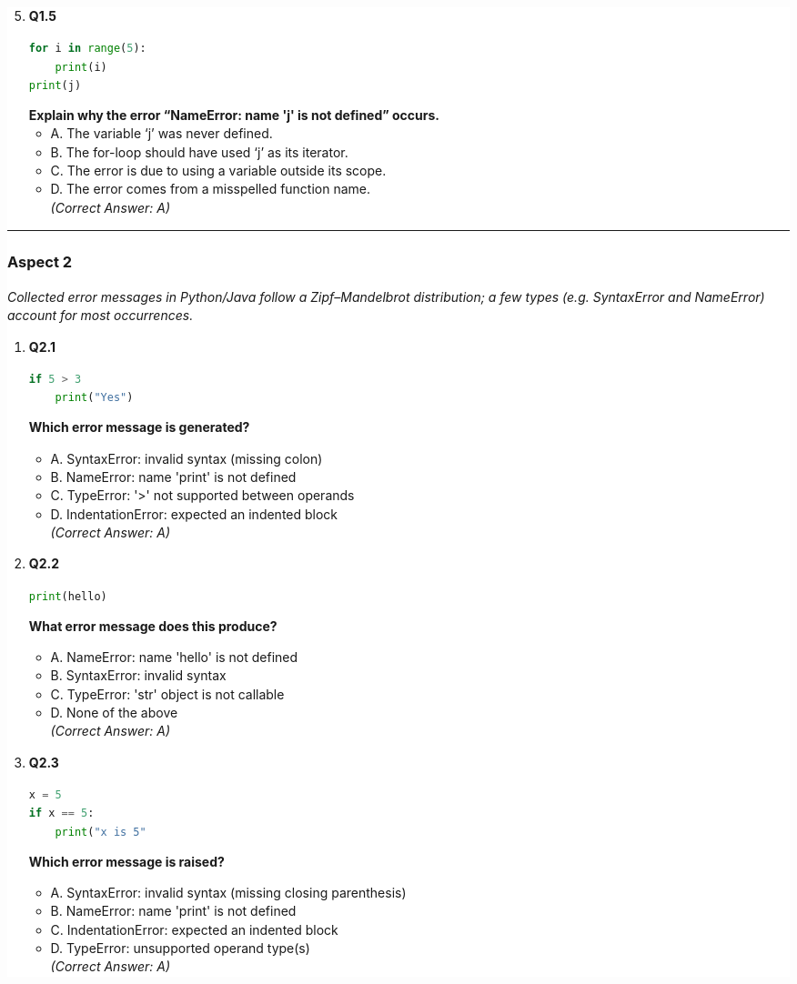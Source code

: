 5. **Q1.5**  
   ```python
   for i in range(5):
       print(i)
   print(j)
   ```  
   **Explain why the error “NameError: name 'j' is not defined” occurs.**  
   - A. The variable ‘j’ was never defined.  
   - B. The for-loop should have used ‘j’ as its iterator.  
   - C. The error is due to using a variable outside its scope.  
   - D. The error comes from a misspelled function name.  
   *(Correct Answer: A)*

---

### Aspect 2  
*Collected error messages in Python/Java follow a Zipf–Mandelbrot distribution; a few types (e.g. SyntaxError and NameError) account for most occurrences.*

1. **Q2.1**  
   ```python
   if 5 > 3
       print("Yes")
   ```  
   **Which error message is generated?**  
   - A. SyntaxError: invalid syntax (missing colon)  
   - B. NameError: name 'print' is not defined  
   - C. TypeError: '>' not supported between operands  
   - D. IndentationError: expected an indented block  
   *(Correct Answer: A)*

2. **Q2.2**  
   ```python
   print(hello)
   ```  
   **What error message does this produce?**  
   - A. NameError: name 'hello' is not defined  
   - B. SyntaxError: invalid syntax  
   - C. TypeError: 'str' object is not callable  
   - D. None of the above  
   *(Correct Answer: A)*

3. **Q2.3**  
   ```python
   x = 5
   if x == 5:
       print("x is 5"
   ```  
   **Which error message is raised?**  
   - A. SyntaxError: invalid syntax (missing closing parenthesis)  
   - B. NameError: name 'print' is not defined  
   - C. IndentationError: expected an indented block  
   - D. TypeError: unsupported operand type(s)  
   *(Correct Answer: A)*
